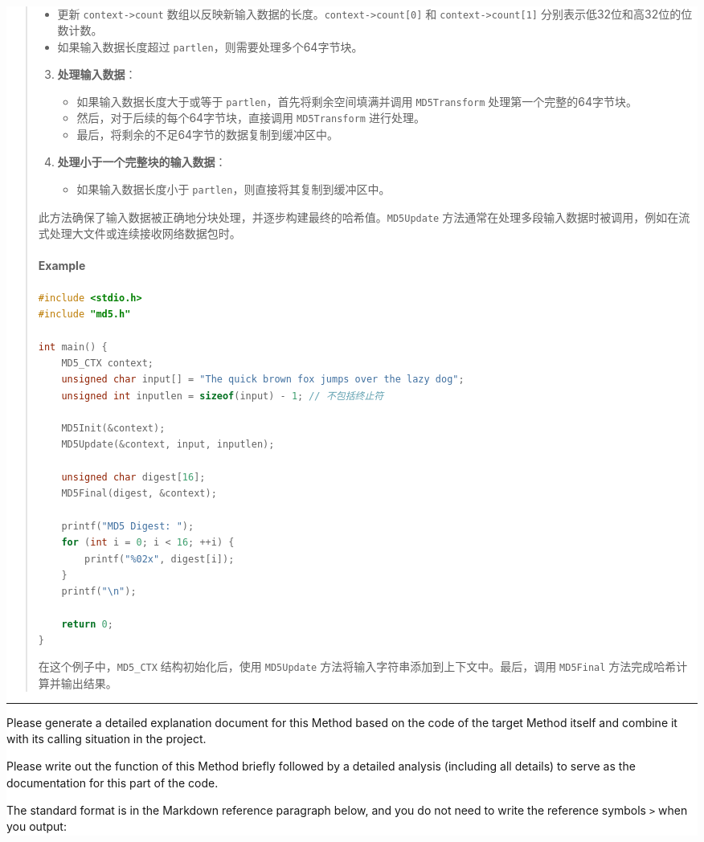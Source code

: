 >    - 更新 `context->count` 数组以反映新输入数据的长度。`context->count[0]` 和 `context->count[1]` 分别表示低32位和高32位的位数计数。
>    - 如果输入数据长度超过 `partlen`，则需要处理多个64字节块。
> 
> 3. **处理输入数据**：
>    - 如果输入数据长度大于或等于 `partlen`，首先将剩余空间填满并调用 `MD5Transform` 处理第一个完整的64字节块。
>    - 然后，对于后续的每个64字节块，直接调用 `MD5Transform` 进行处理。
>    - 最后，将剩余的不足64字节的数据复制到缓冲区中。
> 
> 4. **处理小于一个完整块的输入数据**：
>    - 如果输入数据长度小于 `partlen`，则直接将其复制到缓冲区中。
> 
> 此方法确保了输入数据被正确地分块处理，并逐步构建最终的哈希值。`MD5Update` 方法通常在处理多段输入数据时被调用，例如在流式处理大文件或连续接收网络数据包时。
> 
> #### Example
> ```C++
> #include <stdio.h>
> #include "md5.h"
> 
> int main() {
>     MD5_CTX context;
>     unsigned char input[] = "The quick brown fox jumps over the lazy dog";
>     unsigned int inputlen = sizeof(input) - 1; // 不包括终止符
> 
>     MD5Init(&context);
>     MD5Update(&context, input, inputlen);
> 
>     unsigned char digest[16];
>     MD5Final(digest, &context);
> 
>     printf("MD5 Digest: ");
>     for (int i = 0; i < 16; ++i) {
>         printf("%02x", digest[i]);
>     }
>     printf("\n");
> 
>     return 0;
> }
> ```
> 
> 在这个例子中，`MD5_CTX` 结构初始化后，使用 `MD5Update` 方法将输入字符串添加到上下文中。最后，调用 `MD5Final` 方法完成哈希计算并输出结果。
---


Please generate a detailed explanation document for this Method based on the code of the target Method itself and combine it with its calling situation in the project.

Please write out the function of this Method briefly followed by a detailed analysis (including all details) to serve as the documentation for this part of the code.

The standard format is in the Markdown reference paragraph below, and you do not need to write the reference symbols `>` when you output:
